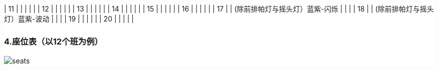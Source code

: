 | 11  |      |                  |       |     |
| 12  |      |                  |       |     |
| 13  |      |                  |       |     |
| 14  |      |                  |       |     |
| 15  |      |                  |       |     |
| 16  |      |                  |       |     |
| 17  |      | (除前排帕灯与摇头灯）蓝紫-闪烁 |       |     |
| 18  |      | (除前排帕灯与摇头灯）蓝紫-波动 |       |     |
| 19  |      |                  |       |     |
| 20  |      |                  |       |     |

### 4.座位表（以12个班为例）

![seats](https://pic.imgdb.cn/item/66907a6bd9c307b7e995ff41.png)